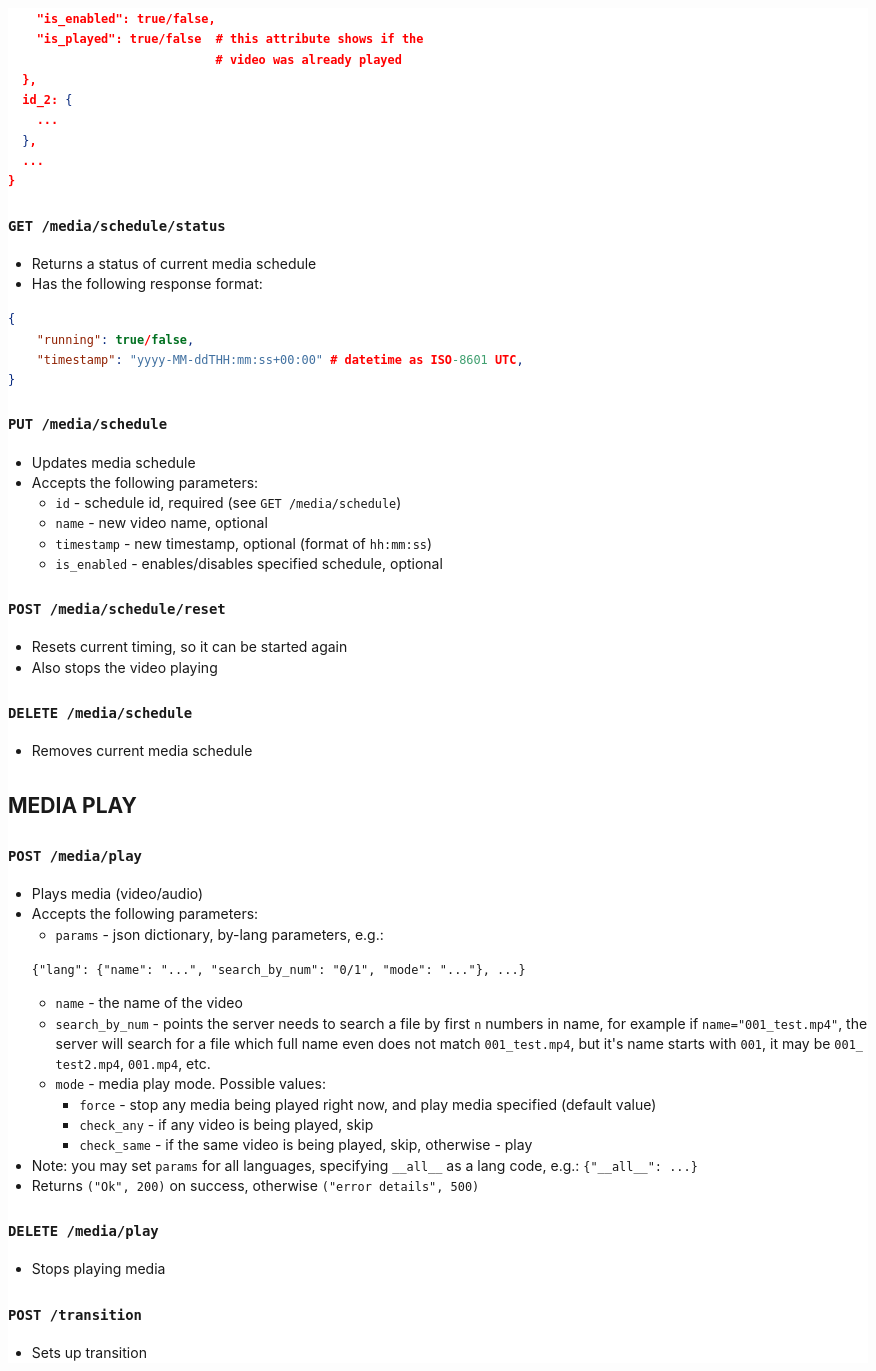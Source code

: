 ```json
    "is_enabled": true/false,
    "is_played": true/false  # this attribute shows if the
                             # video was already played
  },
  id_2: {
    ...
  },
  ...
}
```
### `GET /media/schedule/status`
 - Returns a status of current media schedule
 - Has the following response format:
```json
{
    "running": true/false,
    "timestamp": "yyyy-MM-ddTHH:mm:ss+00:00" # datetime as ISO-8601 UTC,
}
```
### `PUT /media/schedule`
 - Updates media schedule
 - Accepts the following parameters:
   - `id` - schedule id, required (see `GET /media/schedule`)
   - `name` - new video name, optional
   - `timestamp` - new timestamp, optional (format of `hh:mm:ss`)
   - `is_enabled` - enables/disables specified schedule, optional
### `POST /media/schedule/reset`
 - Resets current timing, so it can be started again
 - Also stops the video playing
### `DELETE /media/schedule`
 - Removes current media schedule
## MEDIA PLAY
### `POST /media/play`
 - Plays media (video/audio)
 - Accepts the following parameters:
   - `params` - json dictionary, by-lang parameters, e.g.:
    ```
    {"lang": {"name": "...", "search_by_num": "0/1", "mode": "..."}, ...}
    ```
     - `name` - the name of the video
     - `search_by_num` - points the server needs to search a file by 
       first `n` numbers in name, for example if `name="001_test.mp4"`, 
       the server will search for a file which full name even does not 
       match `001_test.mp4`, but it's name starts with `001`, it may 
       be `001_test2.mp4`, `001.mp4`, etc.
     - `mode` - media play mode. Possible values:
       - `force` - stop any media being played right now, and play 
                   media specified (default value)
       - `check_any` - if any video is being played, skip
       - `check_same` - if the same video is being played, skip, otherwise - play
 - Note: you may set `params` for all languages,
   specifying `__all__` as a lang code, e.g.: `{"__all__": ...}`
 - Returns `("Ok", 200)` on success, otherwise `("error details", 500)`
### `DELETE /media/play`
 - Stops playing media
### `POST /transition`
 - Sets up transition